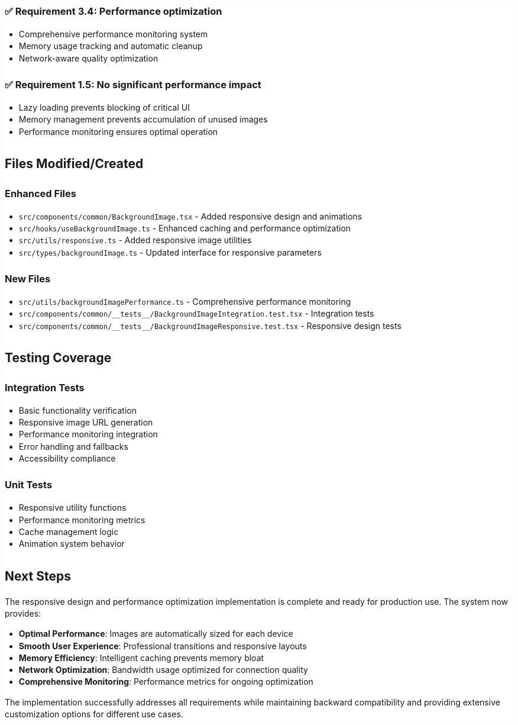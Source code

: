 ### ✅ Requirement 3.4: Performance optimization
- Comprehensive performance monitoring system
- Memory usage tracking and automatic cleanup
- Network-aware quality optimization

### ✅ Requirement 1.5: No significant performance impact
- Lazy loading prevents blocking of critical UI
- Memory management prevents accumulation of unused images
- Performance monitoring ensures optimal operation

## Files Modified/Created

### Enhanced Files
- `src/components/common/BackgroundImage.tsx` - Added responsive design and animations
- `src/hooks/useBackgroundImage.ts` - Enhanced caching and performance optimization
- `src/utils/responsive.ts` - Added responsive image utilities
- `src/types/backgroundImage.ts` - Updated interface for responsive parameters

### New Files
- `src/utils/backgroundImagePerformance.ts` - Comprehensive performance monitoring
- `src/components/common/__tests__/BackgroundImageIntegration.test.tsx` - Integration tests
- `src/components/common/__tests__/BackgroundImageResponsive.test.tsx` - Responsive design tests

## Testing Coverage

### Integration Tests
- Basic functionality verification
- Responsive image URL generation
- Performance monitoring integration
- Error handling and fallbacks
- Accessibility compliance

### Unit Tests  
- Responsive utility functions
- Performance monitoring metrics
- Cache management logic
- Animation system behavior

## Next Steps

The responsive design and performance optimization implementation is complete and ready for production use. The system now provides:

- **Optimal Performance**: Images are automatically sized for each device
- **Smooth User Experience**: Professional transitions and responsive layouts  
- **Memory Efficiency**: Intelligent caching prevents memory bloat
- **Network Optimization**: Bandwidth usage optimized for connection quality
- **Comprehensive Monitoring**: Performance metrics for ongoing optimization

The implementation successfully addresses all requirements while maintaining backward compatibility and providing extensive customization options for different use cases.